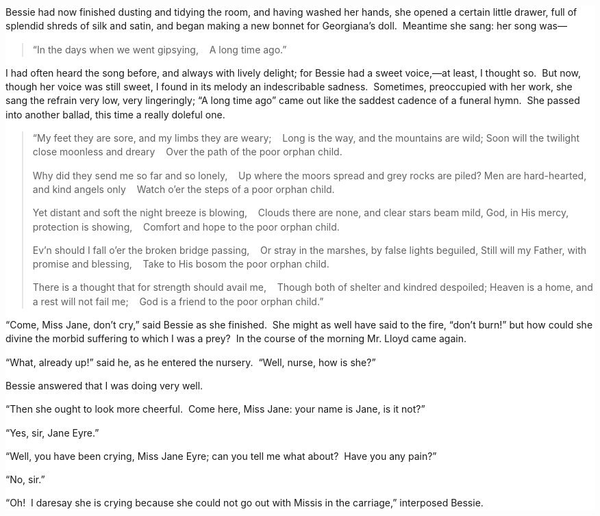 Bessie had now finished dusting and tidying the room, and having washed her hands, she opened a certain little drawer, full of splendid shreds of silk and satin, and began making a new bonnet for Georgiana’s doll.  Meantime she sang: her song was—

> “In the days when we went gipsying,
>     A long time ago.”

I had often heard the song before, and always with lively delight; for Bessie had a sweet voice,—at least, I thought so.  But now, though her voice was still sweet, I found in its melody an indescribable sadness.  Sometimes, preoccupied with her work, she sang the refrain very low, very lingeringly; “A long time ago” came out like the saddest cadence of a funeral hymn.  She passed into another ballad, this time a really doleful one.

> “My feet they are sore, and my limbs they are weary;
>     Long is the way, and the mountains are wild;
>  Soon will the twilight close moonless and dreary
>     Over the path of the poor orphan child.
> 
> Why did they send me so far and so lonely,
>     Up where the moors spread and grey rocks are piled?
>  Men are hard-hearted, and kind angels only
>     Watch o’er the steps of a poor orphan child.
> 
> Yet distant and soft the night breeze is blowing,
>     Clouds there are none, and clear stars beam mild,
>  God, in His mercy, protection is showing,
>     Comfort and hope to the poor orphan child.
> 
> Ev’n should I fall o’er the broken bridge passing,
>     Or stray in the marshes, by false lights beguiled,
>  Still will my Father, with promise and blessing,
>     Take to His bosom the poor orphan child.
> 
> There is a thought that for strength should avail me,
>     Though both of shelter and kindred despoiled;
>  Heaven is a home, and a rest will not fail me;
>     God is a friend to the poor orphan child.”

“Come, Miss Jane, don’t cry,” said Bessie as she finished.  She might as well have said to the fire, “don’t burn!” but how could she divine the morbid suffering to which I was a prey?  In the course of the morning Mr. Lloyd came again.

“What, already up!” said he, as he entered the nursery.  “Well, nurse, how is she?”

Bessie answered that I was doing very well.

“Then she ought to look more cheerful.  Come here, Miss Jane: your name is Jane, is it not?”

“Yes, sir, Jane Eyre.”

“Well, you have been crying, Miss Jane Eyre; can you tell me what about?  Have you any pain?”

“No, sir.”

“Oh!  I daresay she is crying because she could not go out with Missis in the carriage,” interposed Bessie.

